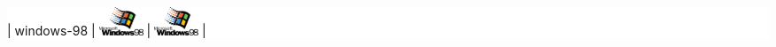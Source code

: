 | windows-98 | <img src="../icons/windows-98.png" alt="windows-98" width="50"> |  <img src="../icons/windows-98.svg" alt="windows-98" width="50"> |